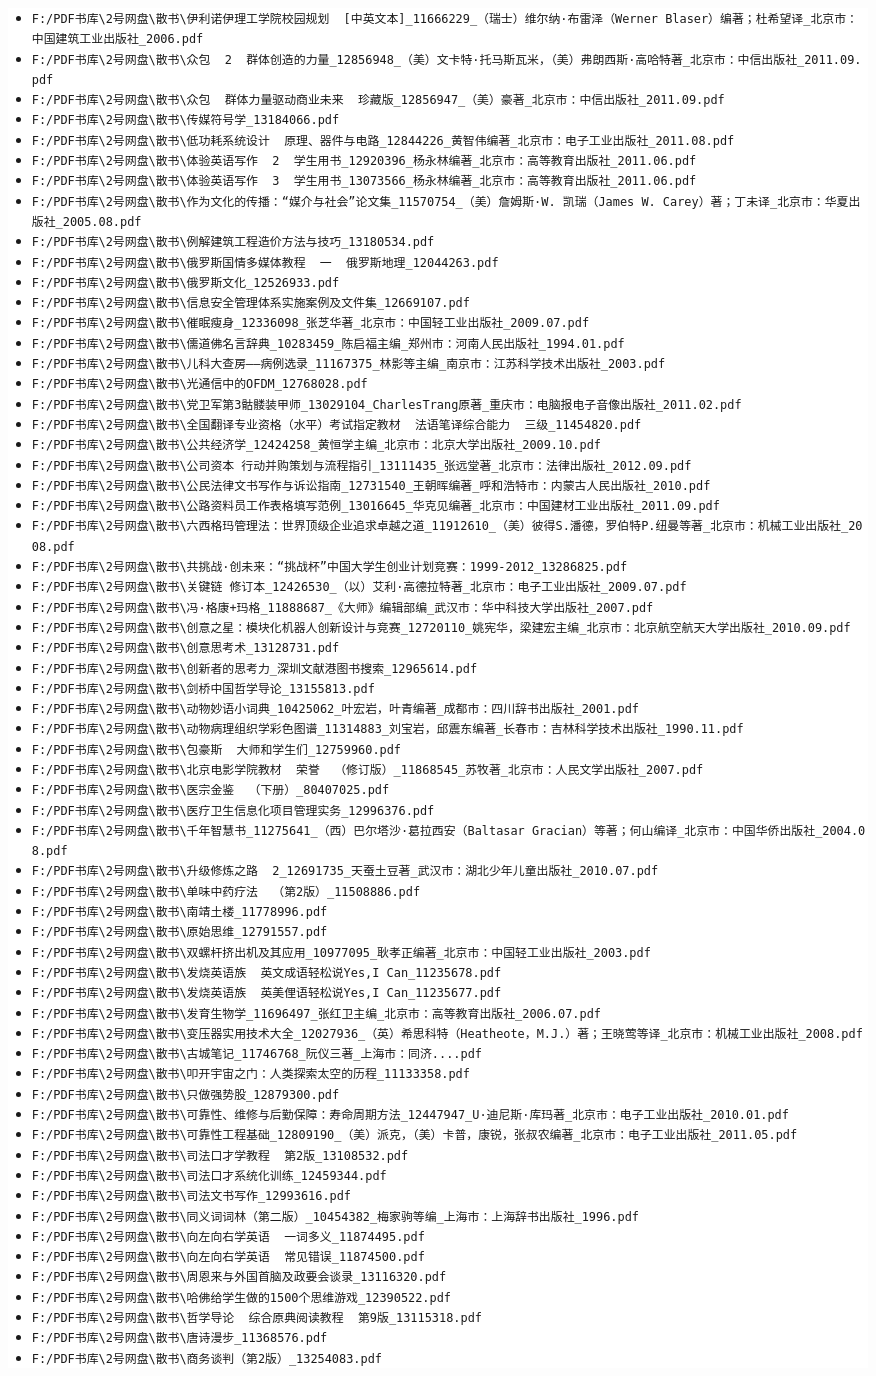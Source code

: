 - `F:/PDF书库\2号网盘\散书\伊利诺伊理工学院校园规划  [中英文本]_11666229_（瑞士）维尔纳·布雷泽（Werner Blaser）编著；杜希望译_北京市：中国建筑工业出版社_2006.pdf`
- `F:/PDF书库\2号网盘\散书\众包  2  群体创造的力量_12856948_（美）文卡特·托马斯瓦米，（美）弗朗西斯·高哈特著_北京市：中信出版社_2011.09.pdf`
- `F:/PDF书库\2号网盘\散书\众包  群体力量驱动商业未来  珍藏版_12856947_（美）豪著_北京市：中信出版社_2011.09.pdf`
- `F:/PDF书库\2号网盘\散书\传媒符号学_13184066.pdf`
- `F:/PDF书库\2号网盘\散书\低功耗系统设计  原理、器件与电路_12844226_黄智伟编著_北京市：电子工业出版社_2011.08.pdf`
- `F:/PDF书库\2号网盘\散书\体验英语写作  2  学生用书_12920396_杨永林编著_北京市：高等教育出版社_2011.06.pdf`
- `F:/PDF书库\2号网盘\散书\体验英语写作  3  学生用书_13073566_杨永林编著_北京市：高等教育出版社_2011.06.pdf`
- `F:/PDF书库\2号网盘\散书\作为文化的传播：“媒介与社会”论文集_11570754_（美）詹姆斯·W. 凯瑞（James W. Carey）著；丁未译_北京市：华夏出版社_2005.08.pdf`
- `F:/PDF书库\2号网盘\散书\例解建筑工程造价方法与技巧_13180534.pdf`
- `F:/PDF书库\2号网盘\散书\俄罗斯国情多媒体教程  一  俄罗斯地理_12044263.pdf`
- `F:/PDF书库\2号网盘\散书\俄罗斯文化_12526933.pdf`
- `F:/PDF书库\2号网盘\散书\信息安全管理体系实施案例及文件集_12669107.pdf`
- `F:/PDF书库\2号网盘\散书\催眠瘦身_12336098_张芝华著_北京市：中国轻工业出版社_2009.07.pdf`
- `F:/PDF书库\2号网盘\散书\儒道佛名言辞典_10283459_陈启福主编_郑州市：河南人民出版社_1994.01.pdf`
- `F:/PDF书库\2号网盘\散书\儿科大查房——病例选录_11167375_林影等主编_南京市：江苏科学技术出版社_2003.pdf`
- `F:/PDF书库\2号网盘\散书\光通信中的OFDM_12768028.pdf`
- `F:/PDF书库\2号网盘\散书\党卫军第3骷髅装甲师_13029104_CharlesTrang原著_重庆市：电脑报电子音像出版社_2011.02.pdf`
- `F:/PDF书库\2号网盘\散书\全国翻译专业资格（水平）考试指定教材  法语笔译综合能力  三级_11454820.pdf`
- `F:/PDF书库\2号网盘\散书\公共经济学_12424258_黄恒学主编_北京市：北京大学出版社_2009.10.pdf`
- `F:/PDF书库\2号网盘\散书\公司资本 行动并购策划与流程指引_13111435_张远堂著_北京市：法律出版社_2012.09.pdf`
- `F:/PDF书库\2号网盘\散书\公民法律文书写作与诉讼指南_12731540_王朝晖编著_呼和浩特市：内蒙古人民出版社_2010.pdf`
- `F:/PDF书库\2号网盘\散书\公路资料员工作表格填写范例_13016645_华克见编著_北京市：中国建材工业出版社_2011.09.pdf`
- `F:/PDF书库\2号网盘\散书\六西格玛管理法：世界顶级企业追求卓越之道_11912610_（美）彼得S.潘德，罗伯特P.纽曼等著_北京市：机械工业出版社_2008.pdf`
- `F:/PDF书库\2号网盘\散书\共挑战·创未来：“挑战杯”中国大学生创业计划竞赛：1999-2012_13286825.pdf`
- `F:/PDF书库\2号网盘\散书\关键链 修订本_12426530_（以）艾利·高德拉特著_北京市：电子工业出版社_2009.07.pdf`
- `F:/PDF书库\2号网盘\散书\冯·格康+玛格_11888687_《大师》编辑部编_武汉市：华中科技大学出版社_2007.pdf`
- `F:/PDF书库\2号网盘\散书\创意之星：模块化机器人创新设计与竞赛_12720110_姚宪华，梁建宏主编_北京市：北京航空航天大学出版社_2010.09.pdf`
- `F:/PDF书库\2号网盘\散书\创意思考术_13128731.pdf`
- `F:/PDF书库\2号网盘\散书\创新者的思考力_深圳文献港图书搜索_12965614.pdf`
- `F:/PDF书库\2号网盘\散书\剑桥中国哲学导论_13155813.pdf`
- `F:/PDF书库\2号网盘\散书\动物妙语小词典_10425062_叶宏岩，叶青编著_成都市：四川辞书出版社_2001.pdf`
- `F:/PDF书库\2号网盘\散书\动物病理组织学彩色图谱_11314883_刘宝岩，邱震东编著_长春市：吉林科学技术出版社_1990.11.pdf`
- `F:/PDF书库\2号网盘\散书\包豪斯  大师和学生们_12759960.pdf`
- `F:/PDF书库\2号网盘\散书\北京电影学院教材  荣誉  （修订版）_11868545_苏牧著_北京市：人民文学出版社_2007.pdf`
- `F:/PDF书库\2号网盘\散书\医宗金鉴  （下册）_80407025.pdf`
- `F:/PDF书库\2号网盘\散书\医疗卫生信息化项目管理实务_12996376.pdf`
- `F:/PDF书库\2号网盘\散书\千年智慧书_11275641_（西）巴尔塔沙·葛拉西安（Baltasar Gracian）等著；何山编译_北京市：中国华侨出版社_2004.08.pdf`
- `F:/PDF书库\2号网盘\散书\升级修炼之路  2_12691735_天蚕土豆著_武汉市：湖北少年儿童出版社_2010.07.pdf`
- `F:/PDF书库\2号网盘\散书\单味中药疗法  （第2版）_11508886.pdf`
- `F:/PDF书库\2号网盘\散书\南靖土楼_11778996.pdf`
- `F:/PDF书库\2号网盘\散书\原始思维_12791557.pdf`
- `F:/PDF书库\2号网盘\散书\双螺杆挤出机及其应用_10977095_耿孝正编著_北京市：中国轻工业出版社_2003.pdf`
- `F:/PDF书库\2号网盘\散书\发烧英语族  英文成语轻松说Yes,I Can_11235678.pdf`
- `F:/PDF书库\2号网盘\散书\发烧英语族  英美俚语轻松说Yes,I Can_11235677.pdf`
- `F:/PDF书库\2号网盘\散书\发育生物学_11696497_张红卫主编_北京市：高等教育出版社_2006.07.pdf`
- `F:/PDF书库\2号网盘\散书\变压器实用技术大全_12027936_（英）希思科特（Heatheote，M.J.）著；王晓莺等译_北京市：机械工业出版社_2008.pdf`
- `F:/PDF书库\2号网盘\散书\古城笔记_11746768_阮仪三著_上海市：同济....pdf`
- `F:/PDF书库\2号网盘\散书\叩开宇宙之门：人类探索太空的历程_11133358.pdf`
- `F:/PDF书库\2号网盘\散书\只做强势股_12879300.pdf`
- `F:/PDF书库\2号网盘\散书\可靠性、维修与后勤保障：寿命周期方法_12447947_U·迪尼斯·库玛著_北京市：电子工业出版社_2010.01.pdf`
- `F:/PDF书库\2号网盘\散书\可靠性工程基础_12809190_（美）派克，（美）卡普，康锐，张叔农编著_北京市：电子工业出版社_2011.05.pdf`
- `F:/PDF书库\2号网盘\散书\司法口才学教程  第2版_13108532.pdf`
- `F:/PDF书库\2号网盘\散书\司法口才系统化训练_12459344.pdf`
- `F:/PDF书库\2号网盘\散书\司法文书写作_12993616.pdf`
- `F:/PDF书库\2号网盘\散书\同义词词林（第二版）_10454382_梅家驹等编_上海市：上海辞书出版社_1996.pdf`
- `F:/PDF书库\2号网盘\散书\向左向右学英语  一词多义_11874495.pdf`
- `F:/PDF书库\2号网盘\散书\向左向右学英语  常见错误_11874500.pdf`
- `F:/PDF书库\2号网盘\散书\周恩来与外国首脑及政要会谈录_13116320.pdf`
- `F:/PDF书库\2号网盘\散书\哈佛给学生做的1500个思维游戏_12390522.pdf`
- `F:/PDF书库\2号网盘\散书\哲学导论  综合原典阅读教程  第9版_13115318.pdf`
- `F:/PDF书库\2号网盘\散书\唐诗漫步_11368576.pdf`
- `F:/PDF书库\2号网盘\散书\商务谈判（第2版）_13254083.pdf`